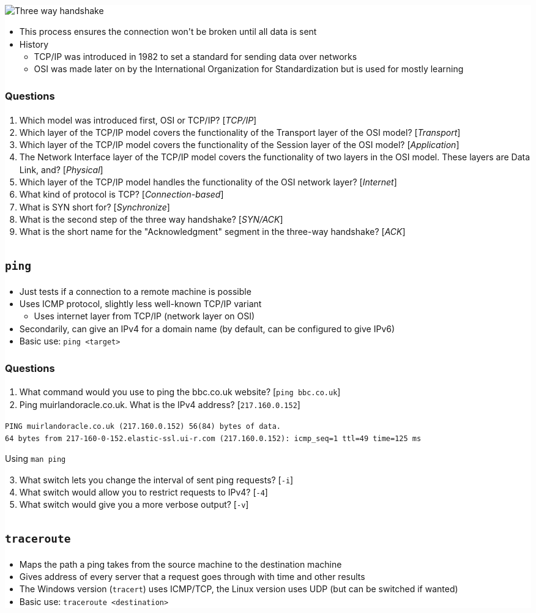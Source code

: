 ![Three way handshake](https://muirlandoracle.co.uk/wp-content/uploads/2020/03/image-2.png)

-   This process ensures the connection won't be broken until all data is sent
-   History
    -   TCP/IP was introduced in 1982 to set a standard for sending data over networks
    -   OSI was made later on by the International Organization for Standardization but is used for mostly learning

### Questions

1. Which model was introduced first, OSI or TCP/IP? [*TCP/IP*]
2. Which layer of the TCP/IP model covers the functionality of the Transport layer of the OSI model? [*Transport*]
3. Which layer of the TCP/IP model covers the functionality of the Session layer of the OSI model? [*Application*]
4. The Network Interface layer of the TCP/IP model covers the functionality of two layers in the OSI model. These layers are Data Link, and? [*Physical*]
5. Which layer of the TCP/IP model handles the functionality of the OSI network layer? [*Internet*]
6. What kind of protocol is TCP? [*Connection-based*]
7. What is SYN short for? [*Synchronize*]
8. What is the second step of the three way handshake? [*SYN/ACK*]
9. What is the short name for the "Acknowledgment" segment in the three-way handshake? [*ACK*]

## `ping`

-   Just tests if a connection to a remote machine is possible
-   Uses ICMP protocol, slightly less well-known TCP/IP variant
    -   Uses internet layer from TCP/IP (network layer on OSI)
-   Secondarily, can give an IPv4 for a domain name (by default, can be configured to give IPv6)
-   Basic use: `ping <target>`

### Questions

1. What command would you use to ping the bbc.co.uk website? [`ping bbc.co.uk`]
2. Ping muirlandoracle.co.uk. What is the IPv4 address? [`217.160.0.152`]

```
PING muirlandoracle.co.uk (217.160.0.152) 56(84) bytes of data.
64 bytes from 217-160-0-152.elastic-ssl.ui-r.com (217.160.0.152): icmp_seq=1 ttl=49 time=125 ms
```

Using `man ping`

3. What switch lets you change the interval of sent ping requests? [`-i`]
4. What switch would allow you to restrict requests to IPv4? [`-4`]
5. What switch would give you a more verbose output? [`-v`]

## `traceroute`

-   Maps the path a ping takes from the source machine to the destination machine
-   Gives address of every server that a request goes through with time and other results
-   The Windows version (`tracert`) uses ICMP/TCP, the Linux version uses UDP (but can be switched if wanted)
-   Basic use: `traceroute <destination>`

